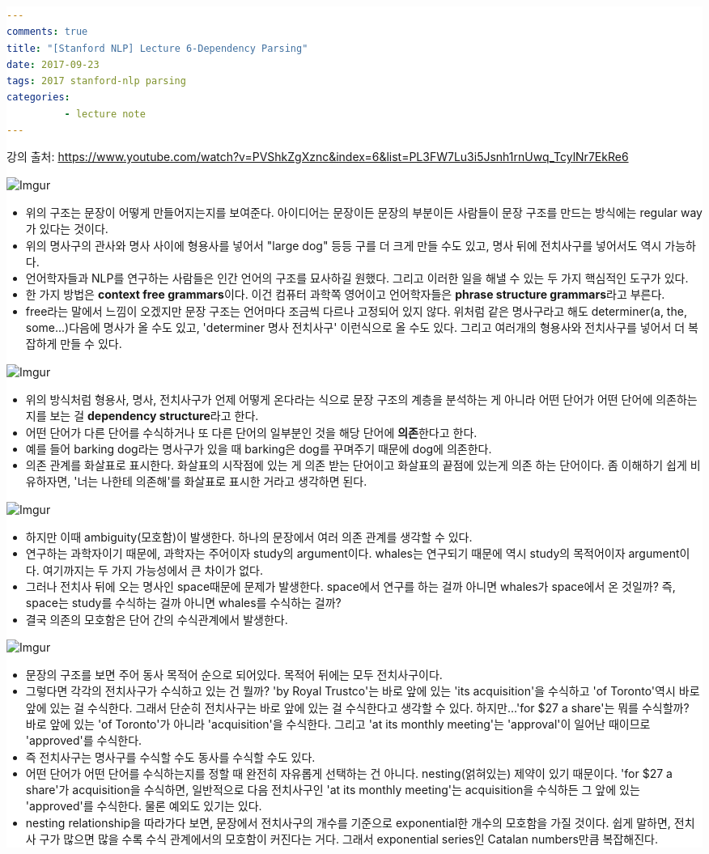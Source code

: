 ```yaml
---
comments: true
title: "[Stanford NLP] Lecture 6-Dependency Parsing"
date: 2017-09-23 
tags: 2017 stanford-nlp parsing
categories: 
          - lecture note
---
```

강의 출처: https://www.youtube.com/watch?v=PVShkZgXznc&index=6&list=PL3FW7Lu3i5Jsnh1rnUwq_TcylNr7EkRe6

![Imgur](https://i.imgur.com/F00xB8K.png)

- 위의 구조는 문장이 어떻게 만들어지는지를 보여준다. 아이디어는 문장이든 문장의 부분이든 사람들이 문장 구조를 만드는 방식에는 regular way가 있다는 것이다.
- 위의 명사구의 관사와 명사 사이에 형용사를 넣어서 "large dog" 등등 구를 더 크게 만들 수도 있고, 명사 뒤에 전치사구를 넣어서도 역시 가능하다.
- 언어학자들과 NLP를 연구하는 사람들은 인간 언어의 구조를 묘사하길 원했다. 그리고 이러한 일을 해낼 수 있는 두 가지 핵심적인 도구가 있다.
- 한 가지 방법은 **context free grammars**이다. 이건 컴퓨터 과학쪽 영어이고 언어학자들은 **phrase structure grammars**라고 부른다.
- free라는 말에서 느낌이 오겠지만 문장 구조는 언어마다 조금씩 다르나 고정되어 있지 않다. 위처럼 같은 명사구라고 해도 determiner(a, the, some...)다음에 명사가 올 수도 있고, 'determiner 명사 전치사구' 이런식으로 올 수도 있다. 그리고 여러개의 형용사와 전치사구를 넣어서 더 복잡하게 만들 수 있다.

![Imgur](https://i.imgur.com/1z00OGh.png)

- 위의 방식처럼 형용사, 명사, 전치사구가 언제 어떻게 온다라는 식으로  문장 구조의 계층을 분석하는 게 아니라 어떤 단어가 어떤 단어에 의존하는지를 보는 걸 **dependency structure**라고 한다.
- 어떤 단어가 다른 단어를 수식하거나 또 다른 단어의 일부분인  것을 해당 단어에 **의존**한다고 한다.
- 예를 들어 barking dog라는 명사구가 있을 때 barking은 dog를 꾸며주기 때문에 dog에 의존한다. 
- 의존 관계를 화살표로 표시한다. 화살표의 시작점에 있는 게 의존 받는 단어이고 화살표의 끝점에 있는게 의존 하는 단어이다. 좀 이해하기 쉽게 비유하자면, '너는 나한테 의존해'를 화살표로 표시한 거라고 생각하면 된다.

![Imgur](https://i.imgur.com/azTr0tm.png)

- 하지만 이때 ambiguity(모호함)이 발생한다. 하나의 문장에서 여러 의존 관계를 생각할 수 있다. 
- 연구하는 과학자이기 때문에, 과학자는 주어이자 study의 argument이다. whales는 연구되기 때문에 역시 study의 목적어이자 argument이다. 여기까지는 두 가지 가능성에서 큰 차이가 없다.
- 그러나 전치사 뒤에 오는 명사인 space때문에 문제가 발생한다. space에서 연구를 하는 걸까 아니면 whales가 space에서 온 것일까? 즉, space는 study를 수식하는 걸까 아니면 whales를 수식하는 걸까?
- 결국 의존의 모호함은 단어 간의 수식관계에서 발생한다.

![Imgur](https://i.imgur.com/hOCX3xa.png)

- 문장의 구조를 보면 주어 동사 목적어 순으로 되어있다. 목적어 뒤에는 모두 전치사구이다.
- 그렇다면 각각의 전치사구가 수식하고 있는 건 뭘까? 'by Royal Trustco'는 바로 앞에 있는 'its acquisition'을 수식하고 'of Toronto'역시 바로 앞에 있는 걸 수식한다. 그래서 단순히 전치사구는 바로 앞에 있는 걸 수식한다고 생각할 수 있다. 하지만...'for $27 a share'는 뭐를 수식할까? 바로 앞에 있는 'of  Toronto'가 아니라 'acquisition'을 수식한다. 그리고 'at its monthly meeting'는 'approval'이 일어난 때이므로 'approved'를 수식한다.
- 즉 전치사구는 명사구를 수식할 수도 동사를 수식할 수도 있다.
- 어떤 단어가 어떤 단어를 수식하는지를 정할 때 완전히 자유롭게 선택하는 건 아니다. nesting(얽혀있는) 제약이 있기 때문이다.  'for $27 a share'가 acquisition을 수식하면, 일반적으로 다음 전치사구인 'at its monthly meeting'는 acquisition을 수식하든 그 앞에 있는 'approved'를 수식한다. 물론 예외도 있기는 있다.
- nesting relationship을 따라가다 보면,  문장에서 전치사구의 개수를 기준으로 exponential한 개수의 모호함을 가질 것이다. 쉽게 말하면, 전치사 구가 많으면 많을 수록 수식 관계에서의 모호함이 커진다는 거다. 그래서 exponential series인 Catalan numbers만큼 복잡해진다.

